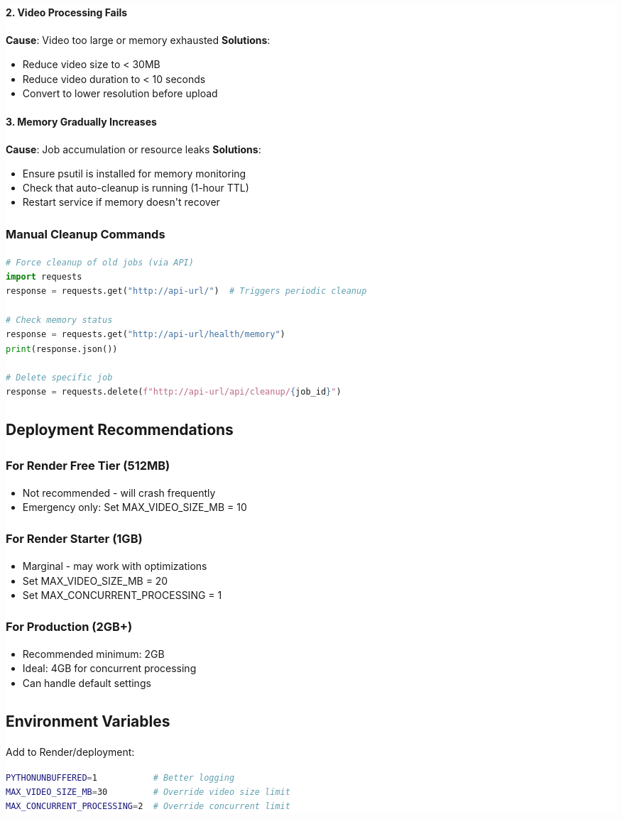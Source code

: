 #### 2. Video Processing Fails
**Cause**: Video too large or memory exhausted
**Solutions**:
- Reduce video size to < 30MB
- Reduce video duration to < 10 seconds
- Convert to lower resolution before upload

#### 3. Memory Gradually Increases
**Cause**: Job accumulation or resource leaks
**Solutions**:
- Ensure psutil is installed for memory monitoring
- Check that auto-cleanup is running (1-hour TTL)
- Restart service if memory doesn't recover

### Manual Cleanup Commands

```python
# Force cleanup of old jobs (via API)
import requests
response = requests.get("http://api-url/")  # Triggers periodic cleanup

# Check memory status
response = requests.get("http://api-url/health/memory")
print(response.json())

# Delete specific job
response = requests.delete(f"http://api-url/api/cleanup/{job_id}")
```

## Deployment Recommendations

### For Render Free Tier (512MB)
- Not recommended - will crash frequently
- Emergency only: Set MAX_VIDEO_SIZE_MB = 10

### For Render Starter (1GB)
- Marginal - may work with optimizations
- Set MAX_VIDEO_SIZE_MB = 20
- Set MAX_CONCURRENT_PROCESSING = 1

### For Production (2GB+)
- Recommended minimum: 2GB
- Ideal: 4GB for concurrent processing
- Can handle default settings

## Environment Variables

Add to Render/deployment:
```bash
PYTHONUNBUFFERED=1           # Better logging
MAX_VIDEO_SIZE_MB=30         # Override video size limit
MAX_CONCURRENT_PROCESSING=2  # Override concurrent limit
```
